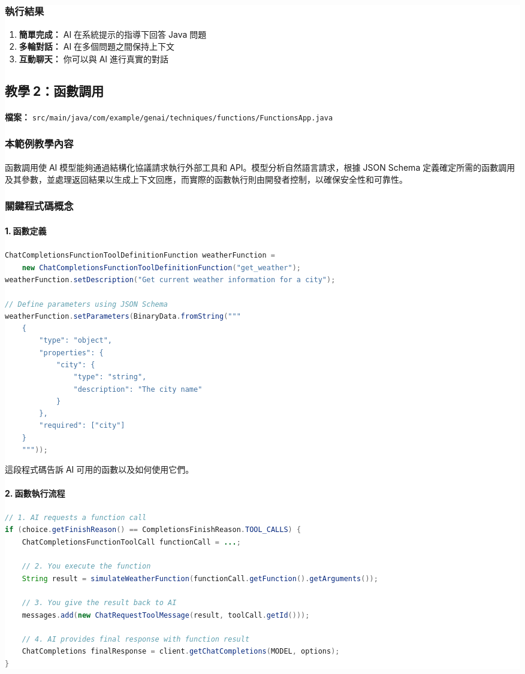 ### 執行結果

1. **簡單完成：** AI 在系統提示的指導下回答 Java 問題
2. **多輪對話：** AI 在多個問題之間保持上下文
3. **互動聊天：** 你可以與 AI 進行真實的對話

## 教學 2：函數調用

**檔案：** `src/main/java/com/example/genai/techniques/functions/FunctionsApp.java`

### 本範例教學內容

函數調用使 AI 模型能夠通過結構化協議請求執行外部工具和 API。模型分析自然語言請求，根據 JSON Schema 定義確定所需的函數調用及其參數，並處理返回結果以生成上下文回應，而實際的函數執行則由開發者控制，以確保安全性和可靠性。

### 關鍵程式碼概念

#### 1. 函數定義
```java
ChatCompletionsFunctionToolDefinitionFunction weatherFunction = 
    new ChatCompletionsFunctionToolDefinitionFunction("get_weather");
weatherFunction.setDescription("Get current weather information for a city");

// Define parameters using JSON Schema
weatherFunction.setParameters(BinaryData.fromString("""
    {
        "type": "object",
        "properties": {
            "city": {
                "type": "string",
                "description": "The city name"
            }
        },
        "required": ["city"]
    }
    """));
```

這段程式碼告訴 AI 可用的函數以及如何使用它們。

#### 2. 函數執行流程
```java
// 1. AI requests a function call
if (choice.getFinishReason() == CompletionsFinishReason.TOOL_CALLS) {
    ChatCompletionsFunctionToolCall functionCall = ...;
    
    // 2. You execute the function
    String result = simulateWeatherFunction(functionCall.getFunction().getArguments());
    
    // 3. You give the result back to AI
    messages.add(new ChatRequestToolMessage(result, toolCall.getId()));
    
    // 4. AI provides final response with function result
    ChatCompletions finalResponse = client.getChatCompletions(MODEL, options);
}
```
